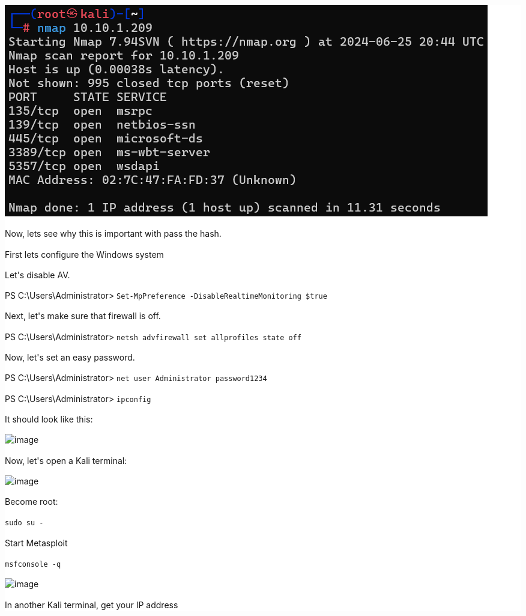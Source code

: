 ![](attachments/nmap_turnbackon.png)


Now, lets see why this is important with pass the hash.

First lets configure the Windows system

Let's disable AV.

PS C:\Users\Administrator> `Set-MpPreference -DisableRealtimeMonitoring $true`

Next, let's make sure that firewall is off.

PS C:\Users\Administrator> `netsh advfirewall set allprofiles state off`

Now, let's set an easy password.  

PS C:\Users\Administrator> `net user Administrator password1234`

PS C:\Users\Administrator> `ipconfig`


It should look like this:

<img width="641" alt="image" src="https://github.com/user-attachments/assets/10ffe094-f254-451e-95eb-d830b044e9a6">

Now, let's open a Kali terminal:

<img width="42" alt="image" src="https://github.com/user-attachments/assets/c64ee4a9-a642-4128-bb84-9cbe016cc5ba">

Become root:

`sudo su -`

Start Metasploit

`msfconsole -q`

<img width="770" alt="image" src="https://github.com/user-attachments/assets/d32ecb85-5873-478a-b270-fbaf33e11aec">

In another Kali terminal, get your IP address
